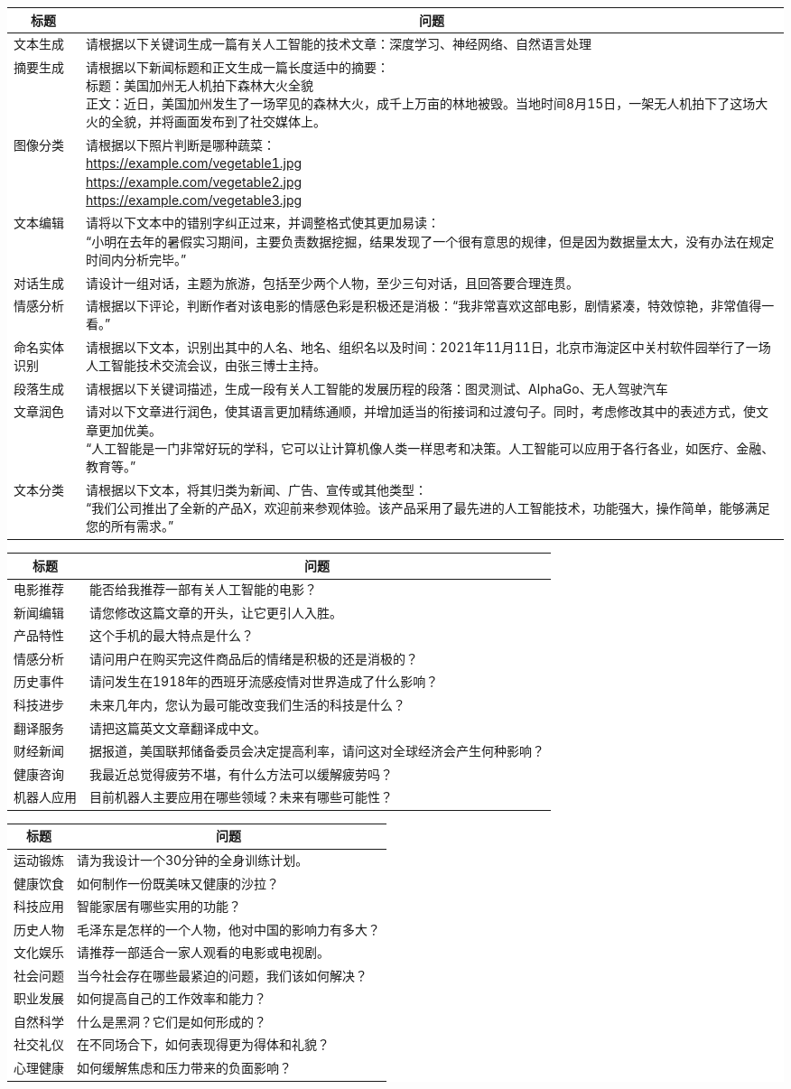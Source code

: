 |标题|问题|
|---|---|
|文本生成|请根据以下关键词生成一篇有关人工智能的技术文章：深度学习、神经网络、自然语言处理|
|摘要生成|请根据以下新闻标题和正文生成一篇长度适中的摘要：<br>标题：美国加州无人机拍下森林大火全貌<br>正文：近日，美国加州发生了一场罕见的森林大火，成千上万亩的林地被毁。当地时间8月15日，一架无人机拍下了这场大火的全貌，并将画面发布到了社交媒体上。|
|图像分类|请根据以下照片判断是哪种蔬菜：<br>https://example.com/vegetable1.jpg<br>https://example.com/vegetable2.jpg<br>https://example.com/vegetable3.jpg|
|文本编辑|请将以下文本中的错别字纠正过来，并调整格式使其更加易读：<br>“小明在去年的暑假实习期间，主要负责数据挖掘，结果发现了一个很有意思的规律，但是因为数据量太大，没有办法在规定时间内分析完毕。”|
|对话生成|请设计一组对话，主题为旅游，包括至少两个人物，至少三句对话，且回答要合理连贯。|
|情感分析|请根据以下评论，判断作者对该电影的情感色彩是积极还是消极：“我非常喜欢这部电影，剧情紧凑，特效惊艳，非常值得一看。”|
|命名实体识别|请根据以下文本，识别出其中的人名、地名、组织名以及时间：2021年11月11日，北京市海淀区中关村软件园举行了一场人工智能技术交流会议，由张三博士主持。|
|段落生成|请根据以下关键词描述，生成一段有关人工智能的发展历程的段落：图灵测试、AlphaGo、无人驾驶汽车|
|文章润色|请对以下文章进行润色，使其语言更加精练通顺，并增加适当的衔接词和过渡句子。同时，考虑修改其中的表述方式，使文章更加优美。<br>“人工智能是一门非常好玩的学科，它可以让计算机像人类一样思考和决策。人工智能可以应用于各行各业，如医疗、金融、教育等。”|
|文本分类|请根据以下文本，将其归类为新闻、广告、宣传或其他类型：<br>“我们公司推出了全新的产品X，欢迎前来参观体验。该产品采用了最先进的人工智能技术，功能强大，操作简单，能够满足您的所有需求。”|

|标题|问题|
|---|---|
|电影推荐|能否给我推荐一部有关人工智能的电影？|
|新闻编辑|请您修改这篇文章的开头，让它更引人入胜。|
|产品特性|这个手机的最大特点是什么？|
|情感分析|请问用户在购买完这件商品后的情绪是积极的还是消极的？|
|历史事件|请问发生在1918年的西班牙流感疫情对世界造成了什么影响？|
|科技进步|未来几年内，您认为最可能改变我们生活的科技是什么？|
|翻译服务|请把这篇英文文章翻译成中文。|
|财经新闻|据报道，美国联邦储备委员会决定提高利率，请问这对全球经济会产生何种影响？|
|健康咨询|我最近总觉得疲劳不堪，有什么方法可以缓解疲劳吗？|
|机器人应用|目前机器人主要应用在哪些领域？未来有哪些可能性？|

|标题|问题|
|---|---|
|运动锻炼|请为我设计一个30分钟的全身训练计划。|
|健康饮食|如何制作一份既美味又健康的沙拉？|
|科技应用|智能家居有哪些实用的功能？|
|历史人物|毛泽东是怎样的一个人物，他对中国的影响力有多大？|
|文化娱乐|请推荐一部适合一家人观看的电影或电视剧。|
|社会问题|当今社会存在哪些最紧迫的问题，我们该如何解决？|
|职业发展|如何提高自己的工作效率和能力？|
|自然科学|什么是黑洞？它们是如何形成的？|
|社交礼仪|在不同场合下，如何表现得更为得体和礼貌？|
|心理健康|如何缓解焦虑和压力带来的负面影响？|

